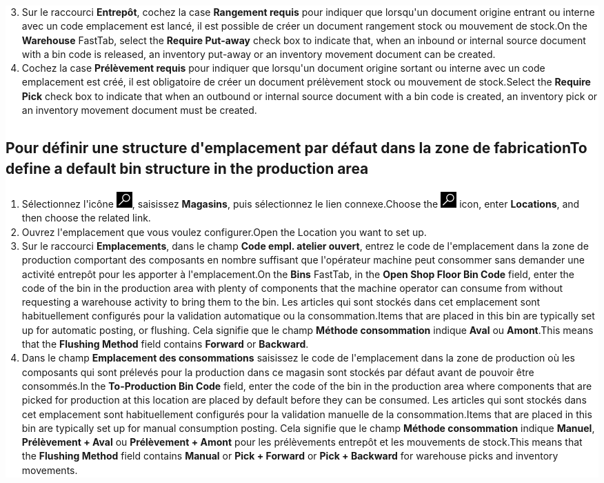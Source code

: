 3.  <span data-ttu-id="0aa9a-122">Sur le raccourci **Entrepôt**, cochez la case **Rangement requis** pour indiquer que lorsqu'un document origine entrant ou interne avec un code emplacement est lancé, il est possible de créer un document rangement stock ou mouvement de stock.</span><span class="sxs-lookup"><span data-stu-id="0aa9a-122">On the **Warehouse** FastTab, select the **Require Put-away** check box to indicate that, when an inbound or internal source document with a bin code is released, an inventory put-away or an inventory movement document can be created.</span></span>  
4.  <span data-ttu-id="0aa9a-123">Cochez la case **Prélèvement requis** pour indiquer que lorsqu'un document origine sortant ou interne avec un code emplacement est créé, il est obligatoire de créer un document prélèvement stock ou mouvement de stock.</span><span class="sxs-lookup"><span data-stu-id="0aa9a-123">Select the **Require Pick** check box to indicate that when an outbound or internal source document with a bin code is created, an inventory pick or an inventory movement document must be created.</span></span>  

## <a name="to-define-a-default-bin-structure-in-the-production-area"></a><span data-ttu-id="0aa9a-124">Pour définir une structure d'emplacement par défaut dans la zone de fabrication</span><span class="sxs-lookup"><span data-stu-id="0aa9a-124">To define a default bin structure in the production area</span></span>  
1.  <span data-ttu-id="0aa9a-125">Sélectionnez l'icône ![Page ou état pour la recherche](media/ui-search/search_small.png "Page ou état pour la recherche"), saisissez **Magasins**, puis sélectionnez le lien connexe.</span><span class="sxs-lookup"><span data-stu-id="0aa9a-125">Choose the ![Search for Page or Report](media/ui-search/search_small.png "Search for Page or Report icon") icon, enter **Locations**, and then choose the related link.</span></span>
2. <span data-ttu-id="0aa9a-126">Ouvrez l'emplacement que vous voulez configurer.</span><span class="sxs-lookup"><span data-stu-id="0aa9a-126">Open the Location you want to set up.</span></span>  
3.  <span data-ttu-id="0aa9a-127">Sur le raccourci **Emplacements**, dans le champ **Code empl. atelier ouvert**, entrez le code de l'emplacement dans la zone de production comportant des composants en nombre suffisant que l'opérateur machine peut consommer sans demander une activité entrepôt pour les apporter à l'emplacement.</span><span class="sxs-lookup"><span data-stu-id="0aa9a-127">On the **Bins** FastTab, in the **Open Shop Floor Bin Code** field, enter the code of the bin in the production area with plenty of components that the machine operator can consume from without requesting a warehouse activity to bring them to the bin.</span></span> <span data-ttu-id="0aa9a-128">Les articles qui sont stockés dans cet emplacement sont habituellement configurés pour la validation automatique ou la consommation.</span><span class="sxs-lookup"><span data-stu-id="0aa9a-128">Items that are placed in this bin are typically set up for automatic posting, or flushing.</span></span> <span data-ttu-id="0aa9a-129">Cela signifie que le champ **Méthode consommation** indique **Aval** ou **Amont**.</span><span class="sxs-lookup"><span data-stu-id="0aa9a-129">This means that the **Flushing Method** field contains **Forward** or **Backward**.</span></span>  
4. <span data-ttu-id="0aa9a-130">Dans le champ **Emplacement des consommations** saisissez le code de l'emplacement dans la zone de production où les composants qui sont prélevés pour la production dans ce magasin sont stockés par défaut avant de pouvoir être consommés.</span><span class="sxs-lookup"><span data-stu-id="0aa9a-130">In the **To-Production Bin Code** field, enter the code of the bin in the production area where components that are picked for production at this location are placed by default before they can be consumed.</span></span> <span data-ttu-id="0aa9a-131">Les articles qui sont stockés dans cet emplacement sont habituellement configurés pour la validation manuelle de la consommation.</span><span class="sxs-lookup"><span data-stu-id="0aa9a-131">Items that are placed in this bin are typically set up for manual consumption posting.</span></span> <span data-ttu-id="0aa9a-132">Cela signifie que le champ **Méthode consommation** indique **Manuel**, **Prélèvement + Aval** ou **Prélèvement + Amont** pour les prélèvements entrepôt et les mouvements de stock.</span><span class="sxs-lookup"><span data-stu-id="0aa9a-132">This means that the **Flushing Method** field contains **Manual** or **Pick + Forward** or **Pick + Backward** for warehouse picks and inventory movements.</span></span>  
